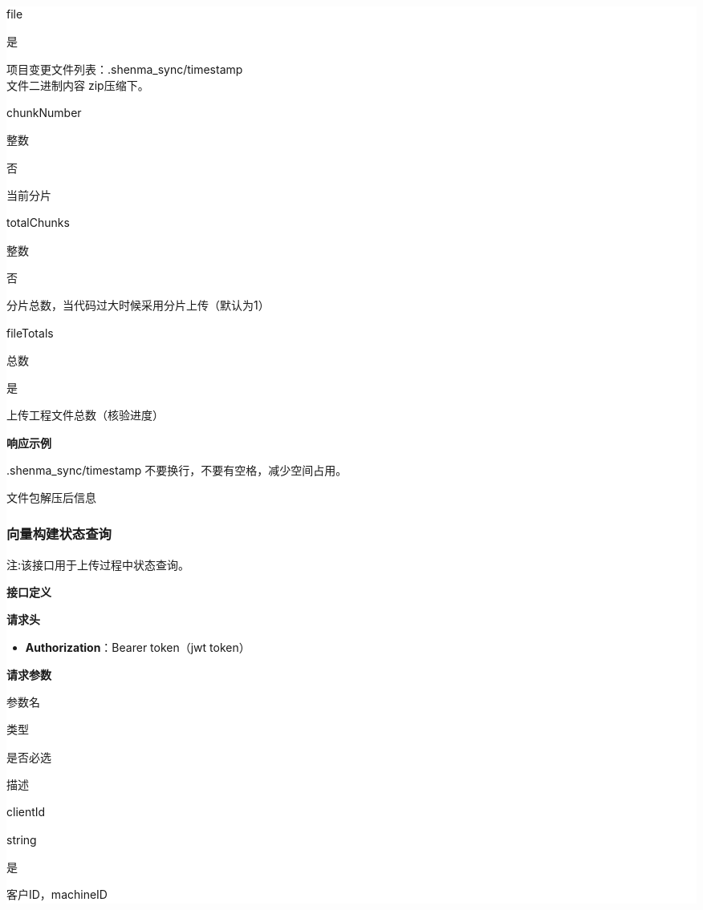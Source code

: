 file

是

项目变更文件列表：\.shenma\_sync/timestamp  
文件二进制内容 zip压缩下。

chunkNumber

整数

否

当前分片

totalChunks

整数

否

分片总数，当代码过大时候采用分片上传（默认为1）

fileTotals

总数

是

上传工程文件总数（核验进度）

__响应示例__

\.shenma\_sync/timestamp  不要换行，不要有空格，减少空间占用。

文件包解压后信息

### 向量构建状态查询

注:该接口用于上传过程中状态查询。

__接口定义__

__请求头__

- __Authorization__：Bearer token（jwt token）

__请求参数__

参数名

类型

是否必选

描述

clientId

string

是

客户ID，machineID

